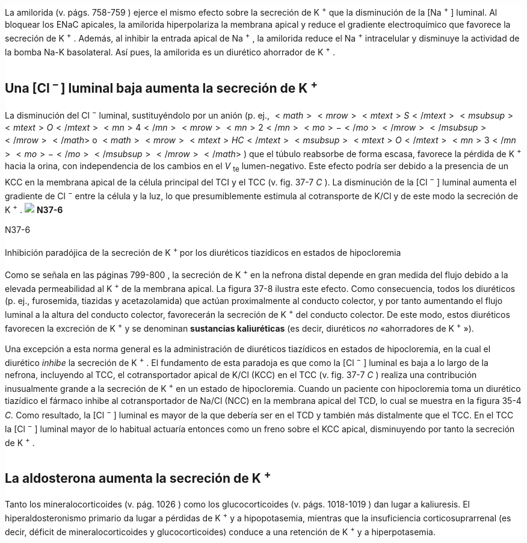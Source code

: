 La amilorida (v. págs. 758-759 ) ejerce el mismo efecto sobre la secreción de K <sup>+</sup> que la disminución de la [Na <sup>+</sup> ] luminal. Al bloquear los ENaC apicales, la amilorida hiperpolariza la membrana apical y reduce el gradiente electroquímico que favorece la secreción de K <sup>+</sup> . Además, al inhibir la entrada apical de Na <sup>+</sup> , la amilorida reduce el Na <sup>+</sup> intracelular y disminuye la actividad de la bomba Na-K basolateral. Así pues, la amilorida es un diurético ahorrador de K <sup>+</sup> .

## Una [Cl <sup><i>– </i></sup> ] luminal baja aumenta la secreción de K <sup>+</sup>

La disminución del Cl <sup>−</sup> luminal, sustituyéndolo por un anión (p. ej., $<math><mrow><mtext>        S        </mtext><msubsup><mtext>        O        </mtext><mn>        4        </mn><mrow><mn>        2        </mn><mo>        −        </mo></mrow></msubsup></mrow></math>$ o $<math><mrow><mtext>        HC        </mtext><msubsup><mtext>        O        </mtext><mn>        3        </mn><mo>        −        </mo></msubsup></mrow></math>$ ) que el túbulo reabsorbe de forma escasa, favorece la pérdida de K <sup>+</sup> hacia la orina, con independencia de los cambios en el _V_ <sub> te</sub> lumen-negativo. Este efecto podría ser debido a la presencia de un KCC en la membrana apical de la célula principal del TCI y el TCC (v. fig. 37-7 _C_ ). La disminución de la [Cl <sup>−</sup> ] luminal aumenta el gradiente de Cl <sup>−</sup> entre la célula y la luz, lo que presumiblemente estimula al cotransporte de K/Cl y de este modo la secreción de K <sup>+</sup> . ![](https://www.clinicalkey.com/student/api/content/inline-image?eid=3-s2.0-B9788491131250000375&path=C20160024348/B9788491131250000375/u37-101-9788491131250.jpg) **N37-6**

N37-6

Inhibición paradójica de la secreción de K <sup>+ </sup> por los diuréticos tiazídicos en estados de hipocloremia

Como se señala en las páginas 799-800 , la secreción de K <sup>+</sup> en la nefrona distal depende en gran medida del flujo debido a la elevada permeabilidad al K <sup>+</sup> de la membrana apical. La figura 37-8 ilustra este efecto. Como consecuencia, todos los diuréticos (p. ej., furosemida, tiazidas y acetazolamida) que actúan proximalmente al conducto colector, y por tanto aumentando el flujo luminal a la altura del conducto colector, favorecerán la secreción de K <sup>+</sup> del conducto colector. De este modo, estos diuréticos favorecen la excreción de K <sup>+</sup> y se denominan **sustancias kaliuréticas** (es decir, diuréticos _no_ «ahorradores de K <sup>+</sup> »).

Una excepción a esta norma general es la administración de diuréticos tiazídicos en estados de hipocloremia, en la cual el diurético _inhibe_ la secreción de K <sup>+</sup> . El fundamento de esta paradoja es que como la [Cl <sup>−</sup> ] luminal es baja a lo largo de la nefrona, incluyendo al TCC, el cotransportador apical de K/Cl (KCC) en el TCC (v. fig. 37-7 _C_ ) realiza una contribución inusualmente grande a la secreción de K <sup>+</sup> en un estado de hipocloremia. Cuando un paciente con hipocloremia toma un diurético tiazídico el fármaco inhibe al cotransportador de Na/Cl (NCC) en la membrana apical del TCD, lo cual se muestra en la figura 35-4 _C._ Como resultado, la [Cl <sup>−</sup> ] luminal es mayor de la que debería ser en el TCD y también más distalmente que el TCC. En el TCC la [Cl <sup>−</sup> ] luminal mayor de lo habitual actuaría entonces como un freno sobre el KCC apical, disminuyendo por tanto la secreción de K <sup>+</sup> .

## La aldosterona aumenta la secreción de K <sup>+</sup>

Tanto los mineralocorticoides (v. pág. 1026 ) como los glucocorticoides (v. págs. 1018-1019 ) dan lugar a kaliuresis. El hiperaldosteronismo primario da lugar a pérdidas de K <sup>+</sup> y a hipopotasemia, mientras que la insuficiencia corticosuprarrenal (es decir, déficit de mineralocorticoides y glucocorticoides) conduce a una retención de K <sup>+</sup> y a hiperpotasemia.
